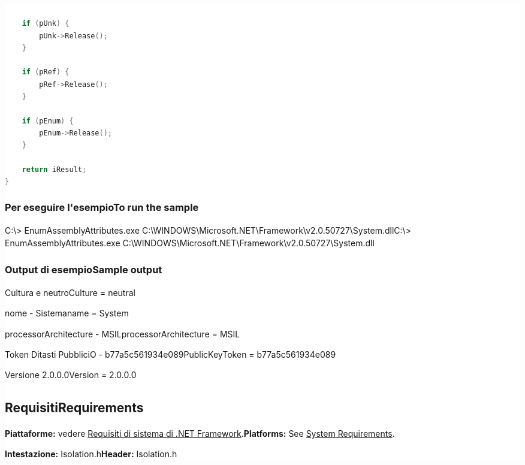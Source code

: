 ```cpp  
  
    if (pUnk) {  
        pUnk->Release();  
    }  
  
    if (pRef) {  
        pRef->Release();  
    }  
  
    if (pEnum) {  
        pEnum->Release();  
    }  
  
    return iResult;  
}  
```  
  
### <a name="to-run-the-sample"></a><span data-ttu-id="a3591-124">Per eseguire l'esempio</span><span class="sxs-lookup"><span data-stu-id="a3591-124">To run the sample</span></span>  
 <span data-ttu-id="a3591-125">C:\\> EnumAssemblyAttributes.exe C:\WINDOWS\Microsoft.NET\Framework\v2.0.50727\System.dll</span><span class="sxs-lookup"><span data-stu-id="a3591-125">C:\\> EnumAssemblyAttributes.exe C:\WINDOWS\Microsoft.NET\Framework\v2.0.50727\System.dll</span></span>  
  
### <a name="sample-output"></a><span data-ttu-id="a3591-126">Output di esempio</span><span class="sxs-lookup"><span data-stu-id="a3591-126">Sample output</span></span>  
 <span data-ttu-id="a3591-127">Cultura e neutro</span><span class="sxs-lookup"><span data-stu-id="a3591-127">Culture = neutral</span></span>  
  
 <span data-ttu-id="a3591-128">nome - Sistema</span><span class="sxs-lookup"><span data-stu-id="a3591-128">name = System</span></span>  
  
 <span data-ttu-id="a3591-129">processorArchitecture - MSIL</span><span class="sxs-lookup"><span data-stu-id="a3591-129">processorArchitecture = MSIL</span></span>  
  
 <span data-ttu-id="a3591-130">Token Ditasti PubbliciO - b77a5c561934e089</span><span class="sxs-lookup"><span data-stu-id="a3591-130">PublicKeyToken = b77a5c561934e089</span></span>  
  
 <span data-ttu-id="a3591-131">Versione 2.0.0.0</span><span class="sxs-lookup"><span data-stu-id="a3591-131">Version = 2.0.0.0</span></span>  
  
## <a name="requirements"></a><span data-ttu-id="a3591-132">Requisiti</span><span class="sxs-lookup"><span data-stu-id="a3591-132">Requirements</span></span>  
 <span data-ttu-id="a3591-133">**Piattaforme:** vedere [Requisiti di sistema di .NET Framework](../../get-started/system-requirements.md).</span><span class="sxs-lookup"><span data-stu-id="a3591-133">**Platforms:** See [System Requirements](../../get-started/system-requirements.md).</span></span>  
  
 <span data-ttu-id="a3591-134">**Intestazione:** Isolation.h</span><span class="sxs-lookup"><span data-stu-id="a3591-134">**Header:** Isolation.h</span></span>  
  